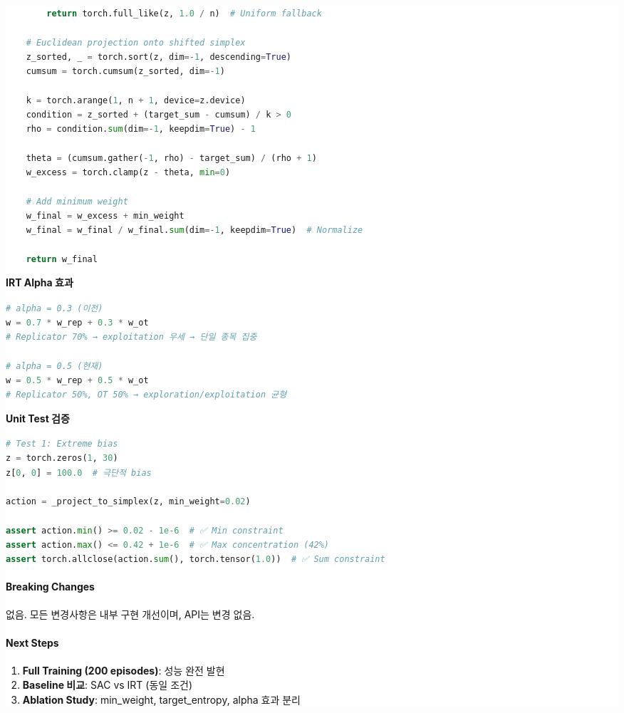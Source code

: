 ```python
        return torch.full_like(z, 1.0 / n)  # Uniform fallback

    # Euclidean projection onto shifted simplex
    z_sorted, _ = torch.sort(z, dim=-1, descending=True)
    cumsum = torch.cumsum(z_sorted, dim=-1)

    k = torch.arange(1, n + 1, device=z.device)
    condition = z_sorted + (target_sum - cumsum) / k > 0
    rho = condition.sum(dim=-1, keepdim=True) - 1

    theta = (cumsum.gather(-1, rho) - target_sum) / (rho + 1)
    w_excess = torch.clamp(z - theta, min=0)

    # Add minimum weight
    w_final = w_excess + min_weight
    w_final = w_final / w_final.sum(dim=-1, keepdim=True)  # Normalize

    return w_final
```

**IRT Alpha 효과**
```python
# alpha = 0.3 (이전)
w = 0.7 * w_rep + 0.3 * w_ot
# Replicator 70% → exploitation 우세 → 단일 종목 집중

# alpha = 0.5 (현재)
w = 0.5 * w_rep + 0.5 * w_ot
# Replicator 50%, OT 50% → exploration/exploitation 균형
```

**Unit Test 검증**
```python
# Test 1: Extreme bias
z = torch.zeros(1, 30)
z[0, 0] = 100.0  # 극단적 bias

action = _project_to_simplex(z, min_weight=0.02)

assert action.min() >= 0.02 - 1e-6  # ✅ Min constraint
assert action.max() <= 0.42 + 1e-6  # ✅ Max concentration (42%)
assert torch.allclose(action.sum(), torch.tensor(1.0))  # ✅ Sum constraint
```

#### Breaking Changes

없음. 모든 변경사항은 내부 구현 개선이며, API는 변경 없음.

#### Next Steps

1. **Full Training (200 episodes)**: 성능 완전 발현
2. **Baseline 비교**: SAC vs IRT (동일 조건)
3. **Ablation Study**: min_weight, target_entropy, alpha 효과 분리
